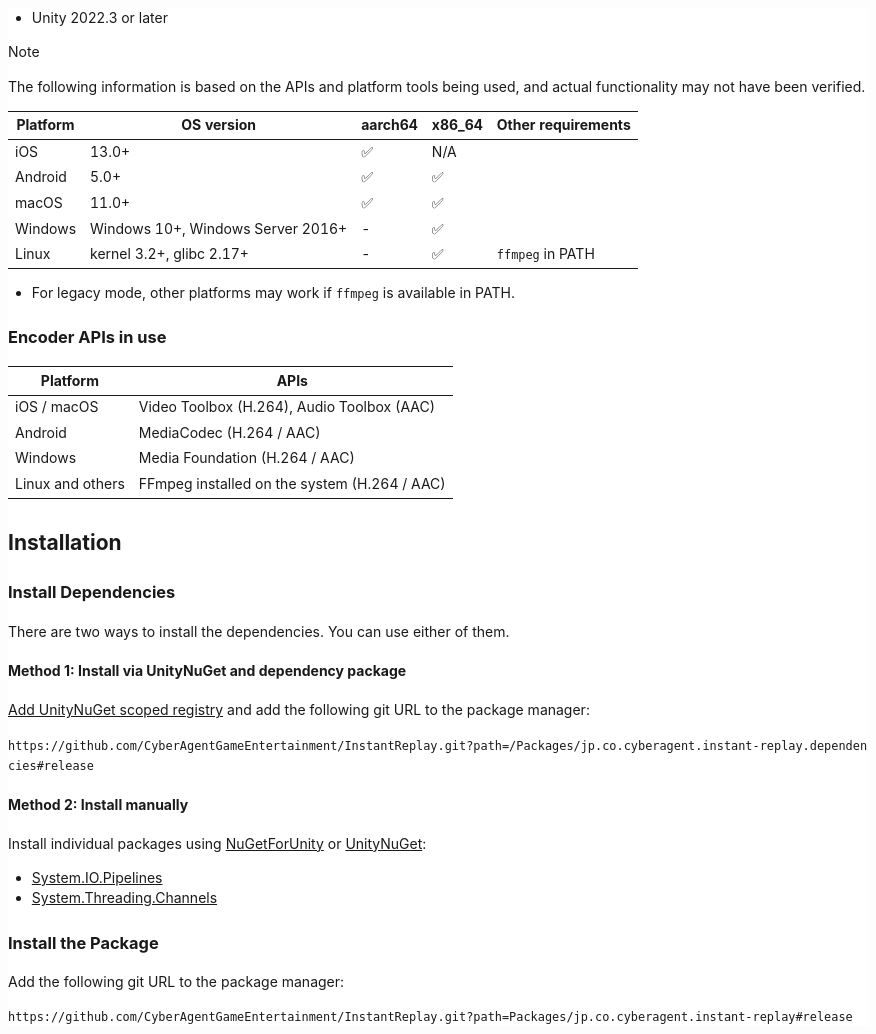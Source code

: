 - Unity 2022.3 or later

> [!NOTE]
> The following information is based on the APIs and platform tools being used, and actual functionality may not have been verified.

Platform|OS version|aarch64|x86_64|Other requirements
-|-|-|-|-
iOS|13.0+|✅|N/A|
Android|5.0+|✅|✅|
macOS|11.0+|✅|✅|
Windows|Windows 10+, Windows Server 2016+|-|✅|
Linux|kernel 3.2+, glibc 2.17+|-|✅|`ffmpeg` in PATH

- For legacy mode, other platforms may work if `ffmpeg` is available in PATH.

### Encoder APIs in use

Platform|APIs
-|-
iOS / macOS|Video Toolbox (H.264), Audio Toolbox (AAC)
Android|MediaCodec (H.264 / AAC)
Windows|Media Foundation (H.264 / AAC)
Linux and others|FFmpeg installed on the system (H.264 / AAC)

## Installation

### Install Dependencies

There are two ways to install the dependencies. You can use either of them.

#### Method 1: Install via UnityNuGet and dependency package

[Add UnityNuGet scoped registry](https://github.com/xoofx/UnityNuGet#add-scope-registry-manifestjson) and add the following git URL to the package manager:

```
https://github.com/CyberAgentGameEntertainment/InstantReplay.git?path=/Packages/jp.co.cyberagent.instant-replay.dependencies#release
```

#### Method 2: Install manually

Install individual packages using [NuGetForUnity](https://github.com/GlitchEnzo/NuGetForUnity) or [UnityNuGet](https://github.com/bdovaz/UnityNuGet):

- [System.IO.Pipelines](https://www.nuget.org/packages/system.io.pipelines/)
- [System.Threading.Channels](https://www.nuget.org/packages/System.Threading.Channels)

### Install the Package

Add the following git URL to the package manager:

```
https://github.com/CyberAgentGameEntertainment/InstantReplay.git?path=Packages/jp.co.cyberagent.instant-replay#release
```
